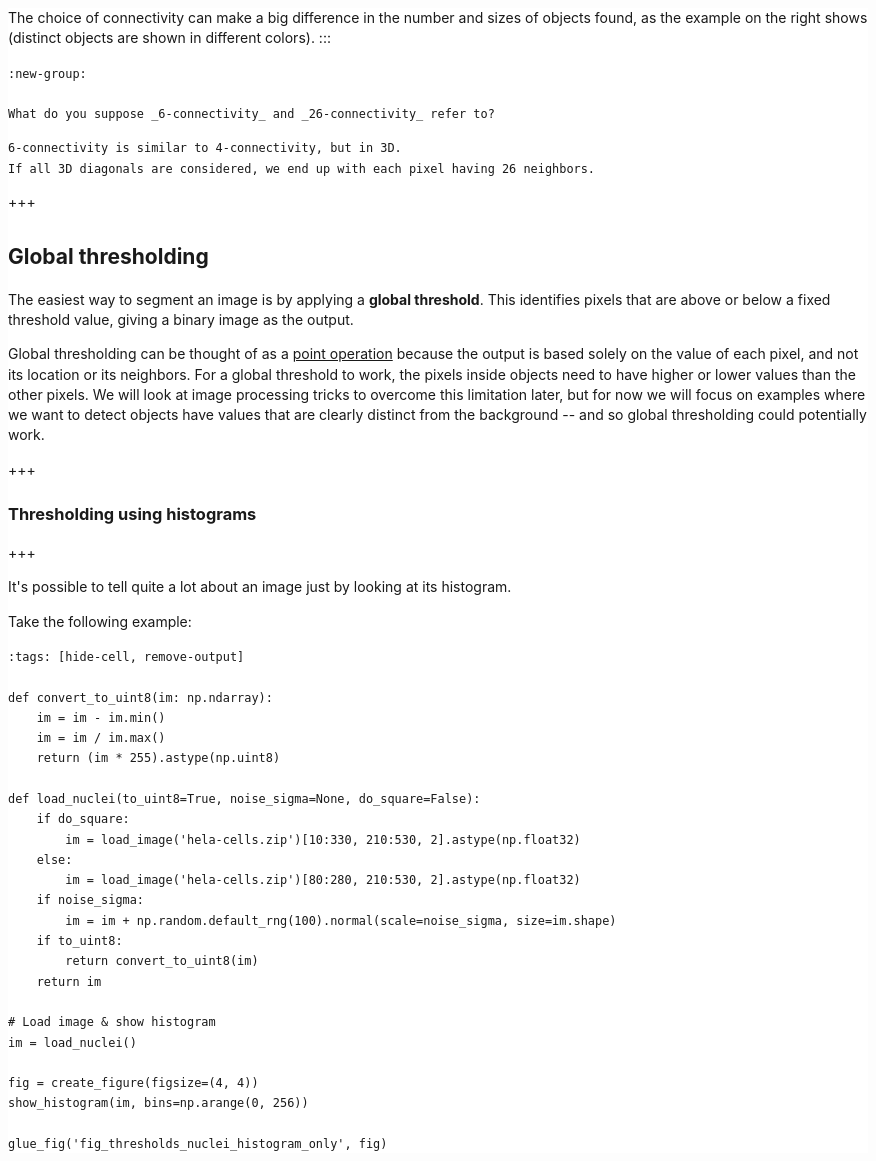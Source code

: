 The choice of connectivity can make a big difference in the number and sizes of objects found, as the example on the right shows (distinct objects are shown in different colors).
::: 

```{tabbed} Question 
:new-group: 

What do you suppose _6-connectivity_ and _26-connectivity_ refer to? 
``` 

```{tabbed} Solution 
6-connectivity is similar to 4-connectivity, but in 3D.
If all 3D diagonals are considered, we end up with each pixel having 26 neighbors. 
```

+++

## Global thresholding 

The easiest way to segment an image is by applying a **global threshold**.
This identifies pixels that are above or below a fixed threshold value, giving a binary image as the output.

Global thresholding can be thought of as a [point operation](chap_point_operations) because the output is based solely on the value of each pixel, and not its location or its neighbors.
For a global threshold to work, the pixels inside objects need to have higher or lower values than the other pixels.
We will look at image processing tricks to overcome this limitation later, but for now we will focus on examples where we want to detect objects have values that are clearly distinct from the background -- and so global thresholding could potentially work.

+++

### Thresholding using histograms

+++

It's possible to tell quite a lot about an image just by looking at its histogram.

Take the following example:

```{code-cell} ipython3
:tags: [hide-cell, remove-output]

def convert_to_uint8(im: np.ndarray):
    im = im - im.min()
    im = im / im.max()
    return (im * 255).astype(np.uint8)    

def load_nuclei(to_uint8=True, noise_sigma=None, do_square=False):
    if do_square:
        im = load_image('hela-cells.zip')[10:330, 210:530, 2].astype(np.float32)
    else:
        im = load_image('hela-cells.zip')[80:280, 210:530, 2].astype(np.float32)
    if noise_sigma:
        im = im + np.random.default_rng(100).normal(scale=noise_sigma, size=im.shape)
    if to_uint8:
        return convert_to_uint8(im)
    return im

# Load image & show histogram
im = load_nuclei()

fig = create_figure(figsize=(4, 4))
show_histogram(im, bins=np.arange(0, 256))

glue_fig('fig_thresholds_nuclei_histogram_only', fig)
```


[^fn_2]: Of course there may be multiple classes for different kinds of objects, and perhaps multiple thresholds would make more sense. There is a variation of Otsu's method for identifying multiple thresholds.